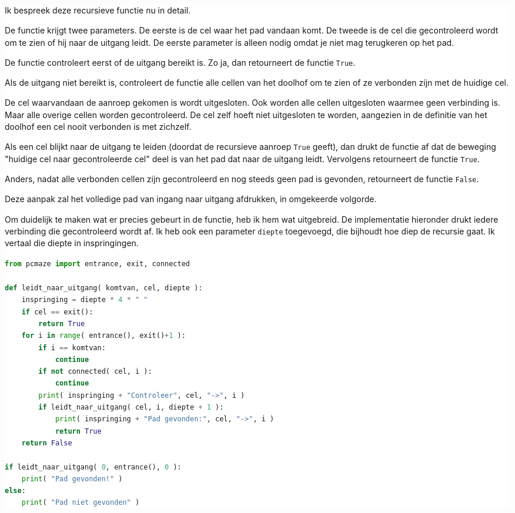 Ik bespreek deze recursieve functie nu in detail.

De functie krijgt twee parameters. De eerste is de cel waar het pad
vandaan komt. De tweede is de cel die gecontroleerd wordt om te zien of
hij naar de uitgang leidt. De eerste parameter is alleen nodig omdat je
niet mag terugkeren op het pad.

De functie controleert eerst of de uitgang bereikt is. Zo ja, dan
retourneert de functie `True`.

Als de uitgang niet bereikt is, controleert de functie alle cellen van
het doolhof om te zien of ze verbonden zijn met de huidige cel.

De cel waarvandaan de aanroep gekomen is wordt uitgesloten. Ook worden
alle cellen uitgesloten waarmee geen verbinding is. Maar alle overige
cellen worden gecontroleerd. De cel zelf hoeft niet uitgesloten te
worden, aangezien in de definitie van het doolhof een cel nooit
verbonden is met zichzelf.

Als een cel blijkt naar de uitgang te leiden (doordat de recursieve
aanroep `True` geeft), dan drukt de functie af dat de beweging "huidige
cel naar gecontroleerde cel" deel is van het pad dat naar de uitgang
leidt. Vervolgens retourneert de functie `True`.

Anders, nadat alle verbonden cellen zijn gecontroleerd en nog steeds
geen pad is gevonden, retourneert de functie `False`.

Deze aanpak zal het volledige pad van ingang naar uitgang afdrukken, in
omgekeerde volgorde.

Om duidelijk te maken wat er precies gebeurt in de functie, heb ik hem
wat uitgebreid. De implementatie hieronder drukt iedere verbinding die
gecontroleerd wordt af. Ik heb ook een parameter `diepte` toegevoegd,
die bijhoudt hoe diep de recursie gaat. Ik vertaal die diepte in
inspringingen.

```python
from pcmaze import entrance, exit, connected

def leidt_naar_uitgang( komtvan, cel, diepte ):
    inspringing = diepte * 4 * " "
    if cel == exit():
        return True
    for i in range( entrance(), exit()+1 ):
        if i == komtvan:
            continue
        if not connected( cel, i ):
            continue
        print( inspringing + "Controleer", cel, "->", i )
        if leidt_naar_uitgang( cel, i, diepte + 1 ):
            print( inspringing + "Pad gevonden:", cel, "->", i )
            return True
    return False

if leidt_naar_uitgang( 0, entrance(), 0 ):
    print( "Pad gevonden!" )
else:
    print( "Pad niet gevonden" )
```
